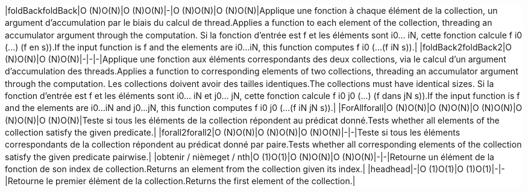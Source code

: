 |<span data-ttu-id="b55c7-292">foldBack</span><span class="sxs-lookup"><span data-stu-id="b55c7-292">foldBack</span></span>|<span data-ttu-id="b55c7-293">O (N)</span><span class="sxs-lookup"><span data-stu-id="b55c7-293">O(N)</span></span>|<span data-ttu-id="b55c7-294">O (N)</span><span class="sxs-lookup"><span data-stu-id="b55c7-294">O(N)</span></span>|-|<span data-ttu-id="b55c7-295">O (N)</span><span class="sxs-lookup"><span data-stu-id="b55c7-295">O(N)</span></span>|<span data-ttu-id="b55c7-296">O (N)</span><span class="sxs-lookup"><span data-stu-id="b55c7-296">O(N)</span></span>|<span data-ttu-id="b55c7-297">Applique une fonction à chaque élément de la collection, un argument d’accumulation par le biais du calcul de thread.</span><span class="sxs-lookup"><span data-stu-id="b55c7-297">Applies a function to each element of the collection, threading an accumulator argument through the computation.</span></span> <span data-ttu-id="b55c7-298">Si la fonction d’entrée est f et les éléments sont i0... iN, cette fonction calcule f i0 (...) (f en s)).</span><span class="sxs-lookup"><span data-stu-id="b55c7-298">If the input function is f and the elements are i0...iN, this function computes f i0 (...(f iN s)).</span></span>|
|<span data-ttu-id="b55c7-299">foldBack2</span><span class="sxs-lookup"><span data-stu-id="b55c7-299">foldBack2</span></span>|<span data-ttu-id="b55c7-300">O (N)</span><span class="sxs-lookup"><span data-stu-id="b55c7-300">O(N)</span></span>|<span data-ttu-id="b55c7-301">O (N)</span><span class="sxs-lookup"><span data-stu-id="b55c7-301">O(N)</span></span>|-|-|-|<span data-ttu-id="b55c7-302">Applique une fonction aux éléments correspondants des deux collections, via le calcul d’un argument d’accumulation des threads.</span><span class="sxs-lookup"><span data-stu-id="b55c7-302">Applies a function to corresponding elements of two collections, threading an accumulator argument through the computation.</span></span> <span data-ttu-id="b55c7-303">Les collections doivent avoir des tailles identiques.</span><span class="sxs-lookup"><span data-stu-id="b55c7-303">The collections must have identical sizes.</span></span> <span data-ttu-id="b55c7-304">Si la fonction d’entrée est f et les éléments sont i0... iN et j0... jN, cette fonction calcule f i0 j0 (...) (f dans jN s)).</span><span class="sxs-lookup"><span data-stu-id="b55c7-304">If the input function is f and the elements are i0...iN and j0...jN, this function computes f i0 j0 (...(f iN jN s)).</span></span>|
|<span data-ttu-id="b55c7-305">ForAll</span><span class="sxs-lookup"><span data-stu-id="b55c7-305">forall</span></span>|<span data-ttu-id="b55c7-306">O (N)</span><span class="sxs-lookup"><span data-stu-id="b55c7-306">O(N)</span></span>|<span data-ttu-id="b55c7-307">O (N)</span><span class="sxs-lookup"><span data-stu-id="b55c7-307">O(N)</span></span>|<span data-ttu-id="b55c7-308">O (N)</span><span class="sxs-lookup"><span data-stu-id="b55c7-308">O(N)</span></span>|<span data-ttu-id="b55c7-309">O (N)</span><span class="sxs-lookup"><span data-stu-id="b55c7-309">O(N)</span></span>|<span data-ttu-id="b55c7-310">O (N)</span><span class="sxs-lookup"><span data-stu-id="b55c7-310">O(N)</span></span>|<span data-ttu-id="b55c7-311">Teste si tous les éléments de la collection répondent au prédicat donné.</span><span class="sxs-lookup"><span data-stu-id="b55c7-311">Tests whether all elements of the collection satisfy the given predicate.</span></span>|
|<span data-ttu-id="b55c7-312">forall2</span><span class="sxs-lookup"><span data-stu-id="b55c7-312">forall2</span></span>|<span data-ttu-id="b55c7-313">O (N)</span><span class="sxs-lookup"><span data-stu-id="b55c7-313">O(N)</span></span>|<span data-ttu-id="b55c7-314">O (N)</span><span class="sxs-lookup"><span data-stu-id="b55c7-314">O(N)</span></span>|<span data-ttu-id="b55c7-315">O (N)</span><span class="sxs-lookup"><span data-stu-id="b55c7-315">O(N)</span></span>|-|-|<span data-ttu-id="b55c7-316">Teste si tous les éléments correspondants de la collection répondent au prédicat donné par paire.</span><span class="sxs-lookup"><span data-stu-id="b55c7-316">Tests whether all corresponding elements of the collection satisfy the given predicate pairwise.</span></span>|
|<span data-ttu-id="b55c7-317">obtenir / nième</span><span class="sxs-lookup"><span data-stu-id="b55c7-317">get / nth</span></span>|<span data-ttu-id="b55c7-318">O (1)</span><span class="sxs-lookup"><span data-stu-id="b55c7-318">O(1)</span></span>|<span data-ttu-id="b55c7-319">O (N)</span><span class="sxs-lookup"><span data-stu-id="b55c7-319">O(N)</span></span>|<span data-ttu-id="b55c7-320">O (N)</span><span class="sxs-lookup"><span data-stu-id="b55c7-320">O(N)</span></span>|-|-|<span data-ttu-id="b55c7-321">Retourne un élément de la fonction de son index de collection.</span><span class="sxs-lookup"><span data-stu-id="b55c7-321">Returns an element from the collection given its index.</span></span>|
|<span data-ttu-id="b55c7-322">head</span><span class="sxs-lookup"><span data-stu-id="b55c7-322">head</span></span>|-|<span data-ttu-id="b55c7-323">O (1)</span><span class="sxs-lookup"><span data-stu-id="b55c7-323">O(1)</span></span>|<span data-ttu-id="b55c7-324">O (1)</span><span class="sxs-lookup"><span data-stu-id="b55c7-324">O(1)</span></span>|-|-|<span data-ttu-id="b55c7-325">Retourne le premier élément de la collection.</span><span class="sxs-lookup"><span data-stu-id="b55c7-325">Returns the first element of the collection.</span></span>|